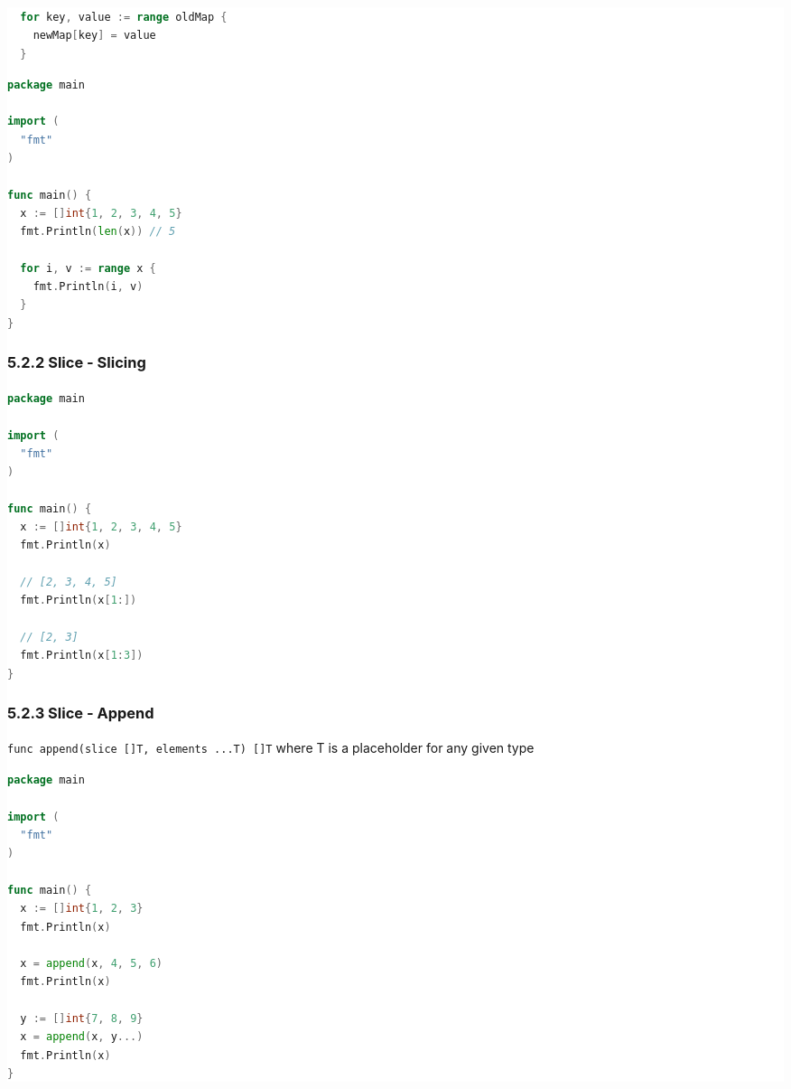 ```go
  for key, value := range oldMap {
    newMap[key] = value
  }
```

```go
package main

import (
  "fmt"
)

func main() {
  x := []int{1, 2, 3, 4, 5}
  fmt.Println(len(x)) // 5

  for i, v := range x {
    fmt.Println(i, v)
  }
}
```

### 5.2.2 Slice - Slicing

```go
package main

import (
  "fmt"
)

func main() {
  x := []int{1, 2, 3, 4, 5}
  fmt.Println(x)

  // [2, 3, 4, 5]
  fmt.Println(x[1:])

  // [2, 3]
  fmt.Println(x[1:3])
}
```

### 5.2.3 Slice - Append

`func append(slice []T, elements ...T) []T` where T is a placeholder for any given type

```go
package main

import (
  "fmt"
)

func main() {
  x := []int{1, 2, 3}
  fmt.Println(x)

  x = append(x, 4, 5, 6)
  fmt.Println(x)

  y := []int{7, 8, 9}
  x = append(x, y...)
  fmt.Println(x)
}
```